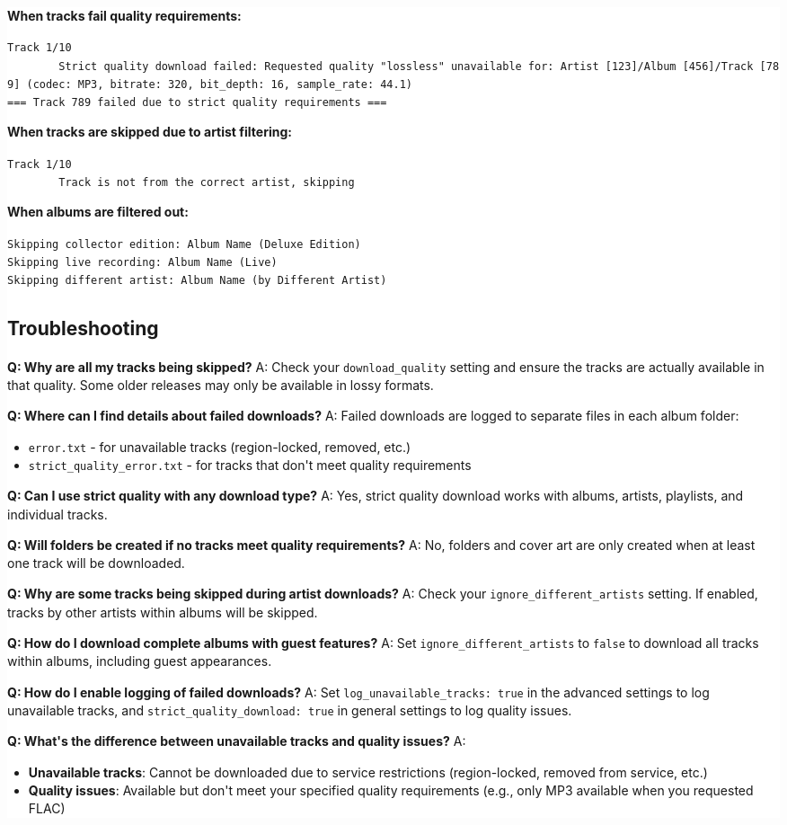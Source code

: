 **When tracks fail quality requirements:**
```
Track 1/10
        Strict quality download failed: Requested quality "lossless" unavailable for: Artist [123]/Album [456]/Track [789] (codec: MP3, bitrate: 320, bit_depth: 16, sample_rate: 44.1)
=== Track 789 failed due to strict quality requirements ===
```

**When tracks are skipped due to artist filtering:**
```
Track 1/10
        Track is not from the correct artist, skipping
```

**When albums are filtered out:**
```
Skipping collector edition: Album Name (Deluxe Edition)
Skipping live recording: Album Name (Live)
Skipping different artist: Album Name (by Different Artist)
```

## Troubleshooting

**Q: Why are all my tracks being skipped?**
A: Check your `download_quality` setting and ensure the tracks are actually available in that quality. Some older releases may only be available in lossy formats.

**Q: Where can I find details about failed downloads?**
A: Failed downloads are logged to separate files in each album folder:
- `error.txt` - for unavailable tracks (region-locked, removed, etc.)
- `strict_quality_error.txt` - for tracks that don't meet quality requirements

**Q: Can I use strict quality with any download type?**
A: Yes, strict quality download works with albums, artists, playlists, and individual tracks.

**Q: Will folders be created if no tracks meet quality requirements?**
A: No, folders and cover art are only created when at least one track will be downloaded.

**Q: Why are some tracks being skipped during artist downloads?**
A: Check your `ignore_different_artists` setting. If enabled, tracks by other artists within albums will be skipped.

**Q: How do I download complete albums with guest features?**
A: Set `ignore_different_artists` to `false` to download all tracks within albums, including guest appearances.

**Q: How do I enable logging of failed downloads?**
A: Set `log_unavailable_tracks: true` in the advanced settings to log unavailable tracks, and `strict_quality_download: true` in general settings to log quality issues.

**Q: What's the difference between unavailable tracks and quality issues?**
A: 
- **Unavailable tracks**: Cannot be downloaded due to service restrictions (region-locked, removed from service, etc.)
- **Quality issues**: Available but don't meet your specified quality requirements (e.g., only MP3 available when you requested FLAC)
